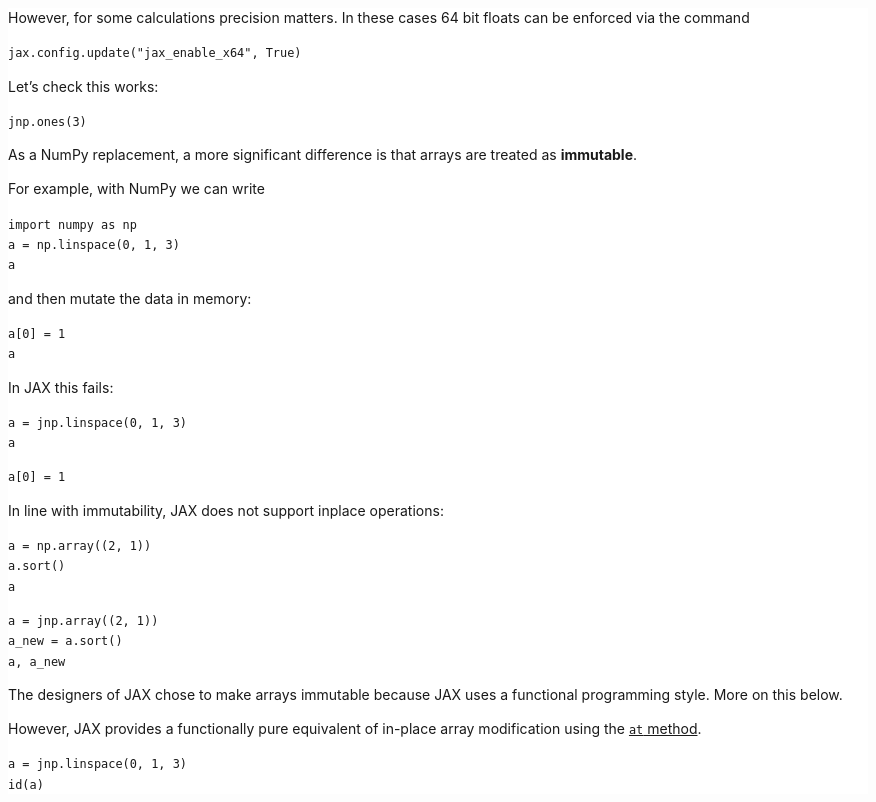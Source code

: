 However, for some calculations precision matters.  In these cases 64 bit floats can be enforced via the command

```{code-cell}
jax.config.update("jax_enable_x64", True)
```

Let’s check this works:

```{code-cell}
jnp.ones(3)
```

As a NumPy replacement, a more significant difference is that arrays are treated as **immutable**.

For example, with NumPy we can write

```{code-cell}
import numpy as np
a = np.linspace(0, 1, 3)
a
```

and then mutate the data in memory:

```{code-cell}
a[0] = 1
a
```

In JAX this fails:

```{code-cell}
a = jnp.linspace(0, 1, 3)
a
```

```{code-cell}
a[0] = 1
```

In line with immutability, JAX does not support inplace operations:

```{code-cell}
a = np.array((2, 1))
a.sort()
a
```

```{code-cell}
a = jnp.array((2, 1))
a_new = a.sort()
a, a_new
```

The designers of JAX chose to make arrays immutable because JAX uses a
functional programming style.  More on this below.

However, JAX provides a functionally pure equivalent of in-place array modification
using the [`at` method](https://docs.jax.dev/en/latest/_autosummary/jax.numpy.ndarray.at.html).

```{code-cell}
a = jnp.linspace(0, 1, 3)
id(a)
```
